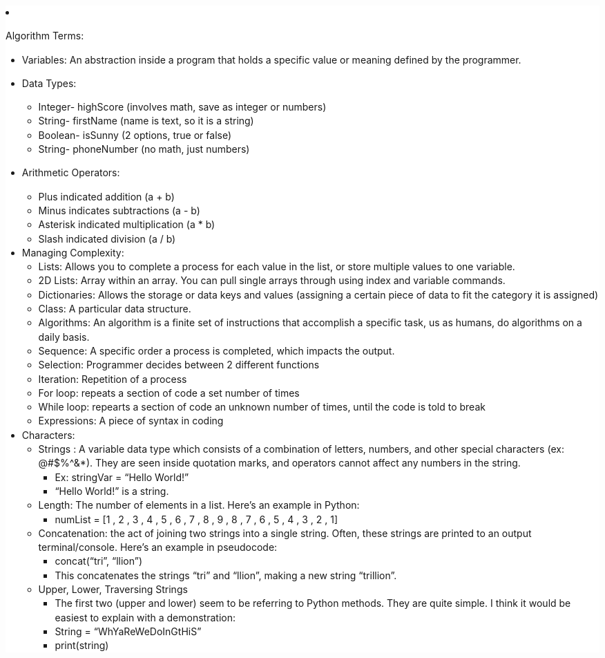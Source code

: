 </ul>
</li>
<li><p>Algorithm Terms:</p>
<ul>
<li>Variables: An abstraction inside a program that holds a specific value or meaning defined by the programmer.</li>
<li><p>Data Types:</p>
<ul>
<li>Integer- highScore (involves math, save as integer or numbers)</li>
<li>String- firstName (name is text, so it is a string)</li>
<li>Boolean- isSunny (2 options, true or false)</li>
<li>String- phoneNumber (no math, just numbers)</li>
</ul>
</li>
<li><p>Arithmetic Operators:</p>
<ul>
<li>Plus indicated addition (a + b)</li>
<li>Minus indicates subtractions (a - b)</li>
<li>Asterisk indicated multiplication (a * b)</li>
<li>Slash indicated division (a / b)</li>
</ul>
</li>
<li>Managing Complexity:<ul>
<li>Lists: Allows you to complete a process for each value in the list, or store multiple values to one variable.</li>
<li>2D Lists: Array within an array. You can pull single arrays through using index and variable commands.</li>
<li>Dictionaries: Allows the storage or data keys and values (assigning a certain piece of data to fit the category it is assigned)</li>
<li>Class: A particular data structure.</li>
<li>Algorithms: An algorithm is a finite set of instructions that accomplish a specific task, us as humans, do algorithms on a daily basis.</li>
<li>Sequence: A specific order a process is completed, which impacts the output.</li>
<li>Selection: Programmer decides between 2 different functions</li>
<li>Iteration: Repetition of a process</li>
<li>For loop: repeats a section of code a set number of times</li>
<li>While loop: repearts a section of code an unknown number of times, until the code is told to break</li>
<li>Expressions: A piece of syntax in coding</li>
</ul>
</li>
<li>Characters:<ul>
<li>Strings : A variable data type which consists of a combination of letters, numbers, and other special characters (ex: @#$%^&amp;*). They are seen inside quotation marks, and operators cannot affect any numbers in the string.<ul>
<li>Ex: stringVar = “Hello World!”</li>
<li>“Hello World!” is a string.</li>
</ul>
</li>
<li>Length: The number of elements in a list. Here’s an example in Python:<ul>
<li>numList = [1 , 2 , 3 , 4 , 5 , 6 , 7 , 8 , 9 , 8 , 7 , 6 , 5 , 4 , 3 , 2 , 1]</li>
</ul>
</li>
<li>Concatenation: the act of joining two strings into a single string. Often, these strings are printed to an output terminal/console. Here’s an example in pseudocode:<ul>
<li>concat(“tri”, “llion”)</li>
<li>This concatenates the strings “tri” and “llion”, making a new string “trillion”.</li>
</ul>
</li>
<li>Upper, Lower, Traversing Strings<ul>
<li>The first two (upper and lower) seem to be referring to Python methods. They are quite simple. I think it would be easiest to explain with a demonstration:</li>
<li>String = “WhYaReWeDoInGtHiS”</li>
<li>print(string)</li>